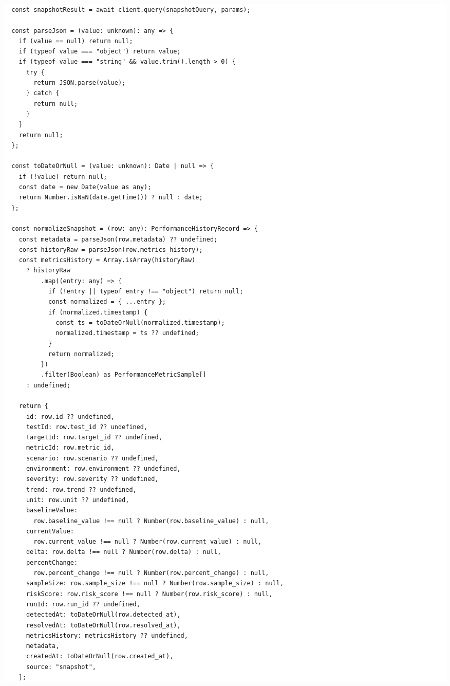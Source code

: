       const snapshotResult = await client.query(snapshotQuery, params);

      const parseJson = (value: unknown): any => {
        if (value == null) return null;
        if (typeof value === "object") return value;
        if (typeof value === "string" && value.trim().length > 0) {
          try {
            return JSON.parse(value);
          } catch {
            return null;
          }
        }
        return null;
      };

      const toDateOrNull = (value: unknown): Date | null => {
        if (!value) return null;
        const date = new Date(value as any);
        return Number.isNaN(date.getTime()) ? null : date;
      };

      const normalizeSnapshot = (row: any): PerformanceHistoryRecord => {
        const metadata = parseJson(row.metadata) ?? undefined;
        const historyRaw = parseJson(row.metrics_history);
        const metricsHistory = Array.isArray(historyRaw)
          ? historyRaw
              .map((entry: any) => {
                if (!entry || typeof entry !== "object") return null;
                const normalized = { ...entry };
                if (normalized.timestamp) {
                  const ts = toDateOrNull(normalized.timestamp);
                  normalized.timestamp = ts ?? undefined;
                }
                return normalized;
              })
              .filter(Boolean) as PerformanceMetricSample[]
          : undefined;

        return {
          id: row.id ?? undefined,
          testId: row.test_id ?? undefined,
          targetId: row.target_id ?? undefined,
          metricId: row.metric_id,
          scenario: row.scenario ?? undefined,
          environment: row.environment ?? undefined,
          severity: row.severity ?? undefined,
          trend: row.trend ?? undefined,
          unit: row.unit ?? undefined,
          baselineValue:
            row.baseline_value !== null ? Number(row.baseline_value) : null,
          currentValue:
            row.current_value !== null ? Number(row.current_value) : null,
          delta: row.delta !== null ? Number(row.delta) : null,
          percentChange:
            row.percent_change !== null ? Number(row.percent_change) : null,
          sampleSize: row.sample_size !== null ? Number(row.sample_size) : null,
          riskScore: row.risk_score !== null ? Number(row.risk_score) : null,
          runId: row.run_id ?? undefined,
          detectedAt: toDateOrNull(row.detected_at),
          resolvedAt: toDateOrNull(row.resolved_at),
          metricsHistory: metricsHistory ?? undefined,
          metadata,
          createdAt: toDateOrNull(row.created_at),
          source: "snapshot",
        };